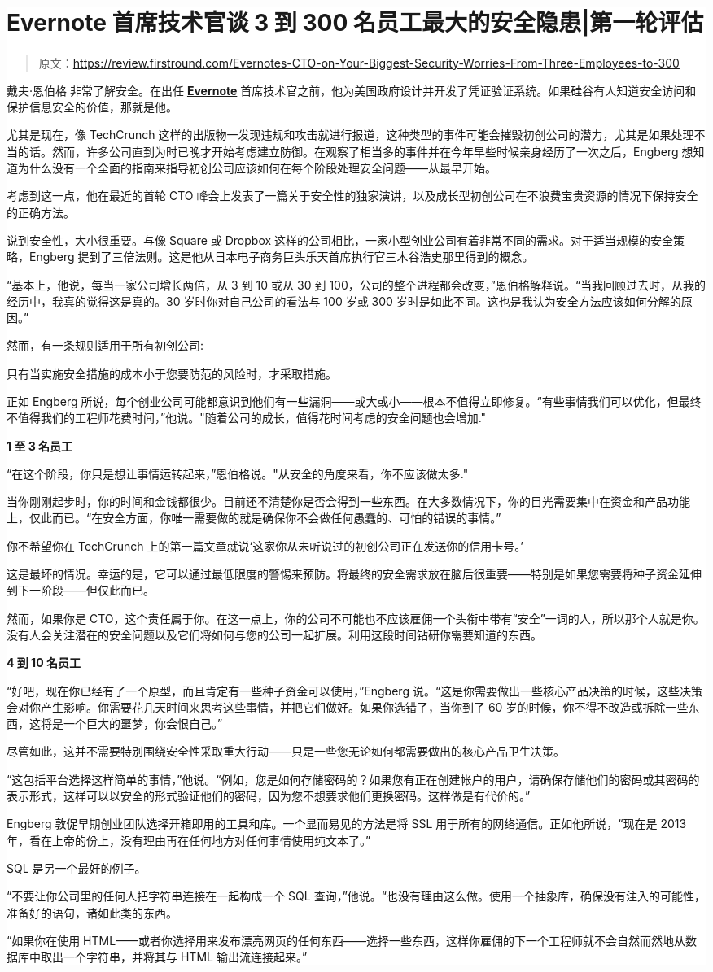 # Evernote 首席技术官谈 3 到 300 名员工最大的安全隐患|第一轮评估

> 原文：<https://review.firstround.com/Evernotes-CTO-on-Your-Biggest-Security-Worries-From-Three-Employees-to-300>

戴夫·恩伯格 非常了解安全。在出任 **[Evernote](https://evernote.com/ "null")** 首席技术官之前，他为美国政府设计并开发了凭证验证系统。如果硅谷有人知道安全访问和保护信息安全的价值，那就是他。

尤其是现在，像 TechCrunch 这样的出版物一发现违规和攻击就进行报道，这种类型的事件可能会摧毁初创公司的潜力，尤其是如果处理不当的话。然而，许多公司直到为时已晚才开始考虑建立防御。在观察了相当多的事件并在今年早些时候亲身经历了一次之后，Engberg 想知道为什么没有一个全面的指南来指导初创公司应该如何在每个阶段处理安全问题——从最早开始。

考虑到这一点，他在最近的首轮 CTO 峰会上发表了一篇关于安全性的独家演讲，以及成长型初创公司在不浪费宝贵资源的情况下保持安全的正确方法。

说到安全性，大小很重要。与像 Square 或 Dropbox 这样的公司相比，一家小型创业公司有着非常不同的需求。对于适当规模的安全策略，Engberg 提到了三倍法则。这是他从日本电子商务巨头乐天首席执行官三木谷浩史那里得到的概念。

“基本上，他说，每当一家公司增长两倍，从 3 到 10 或从 30 到 100，公司的整个进程都会改变，”恩伯格解释说。“当我回顾过去时，从我的经历中，我真的觉得这是真的。30 岁时你对自己公司的看法与 100 岁或 300 岁时是如此不同。这也是我认为安全方法应该如何分解的原因。”

然而，有一条规则适用于所有初创公司:

只有当实施安全措施的成本小于您要防范的风险时，才采取措施。

正如 Engberg 所说，每个创业公司可能都意识到他们有一些漏洞——或大或小——根本不值得立即修复。“有些事情我们可以优化，但最终不值得我们的工程师花费时间，”他说。"随着公司的成长，值得花时间考虑的安全问题也会增加."

**1 至 3 名员工**

“在这个阶段，你只是想让事情运转起来，”恩伯格说。"从安全的角度来看，你不应该做太多."

当你刚刚起步时，你的时间和金钱都很少。目前还不清楚你是否会得到一些东西。在大多数情况下，你的目光需要集中在资金和产品功能上，仅此而已。“在安全方面，你唯一需要做的就是确保你不会做任何愚蠢的、可怕的错误的事情。”

你不希望你在 TechCrunch 上的第一篇文章就说‘这家你从未听说过的初创公司正在发送你的信用卡号。’

这是最坏的情况。幸运的是，它可以通过最低限度的警惕来预防。将最终的安全需求放在脑后很重要——特别是如果您需要将种子资金延伸到下一阶段——但仅此而已。

然而，如果你是 CTO，这个责任属于你。在这一点上，你的公司不可能也不应该雇佣一个头衔中带有“安全”一词的人，所以那个人就是你。没有人会关注潜在的安全问题以及它们将如何与您的公司一起扩展。利用这段时间钻研你需要知道的东西。

**4 到 10 名员工**

“好吧，现在你已经有了一个原型，而且肯定有一些种子资金可以使用，”Engberg 说。“这是你需要做出一些核心产品决策的时候，这些决策会对你产生影响。你需要花几天时间来思考这些事情，并把它们做好。如果你选错了，当你到了 60 岁的时候，你不得不改造或拆除一些东西，这将是一个巨大的噩梦，你会恨自己。”

尽管如此，这并不需要特别围绕安全性采取重大行动——只是一些您无论如何都需要做出的核心产品卫生决策。

“这包括平台选择这样简单的事情，”他说。“例如，您是如何存储密码的？如果您有正在创建帐户的用户，请确保存储他们的密码或其密码的表示形式，这样可以以安全的形式验证他们的密码，因为您不想要求他们更换密码。这样做是有代价的。”

Engberg 敦促早期创业团队选择开箱即用的工具和库。一个显而易见的方法是将 SSL 用于所有的网络通信。正如他所说，“现在是 2013 年，看在上帝的份上，没有理由再在任何地方对任何事情使用纯文本了。”

SQL 是另一个最好的例子。

“不要让你公司里的任何人把字符串连接在一起构成一个 SQL 查询，”他说。“也没有理由这么做。使用一个抽象库，确保没有注入的可能性，准备好的语句，诸如此类的东西。

“如果你在使用 HTML——或者你选择用来发布漂亮网页的任何东西——选择一些东西，这样你雇佣的下一个工程师就不会自然而然地从数据库中取出一个字符串，并将其与 HTML 输出流连接起来。”
